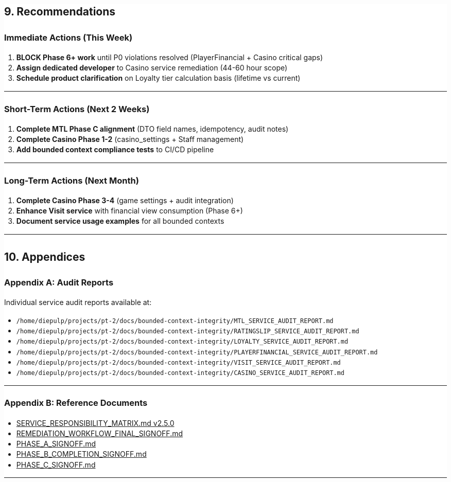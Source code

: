 
## 9. Recommendations

### Immediate Actions (This Week)

1. **BLOCK Phase 6+ work** until P0 violations resolved (PlayerFinancial + Casino critical gaps)
2. **Assign dedicated developer** to Casino service remediation (44-60 hour scope)
3. **Schedule product clarification** on Loyalty tier calculation basis (lifetime vs current)

---

### Short-Term Actions (Next 2 Weeks)

1. **Complete MTL Phase C alignment** (DTO field names, idempotency, audit notes)
2. **Complete Casino Phase 1-2** (casino_settings + Staff management)
3. **Add bounded context compliance tests** to CI/CD pipeline

---

### Long-Term Actions (Next Month)

1. **Complete Casino Phase 3-4** (game settings + audit integration)
2. **Enhance Visit service** with financial view consumption (Phase 6+)
3. **Document service usage examples** for all bounded contexts

---

## 10. Appendices

### Appendix A: Audit Reports

Individual service audit reports available at:
- `/home/diepulp/projects/pt-2/docs/bounded-context-integrity/MTL_SERVICE_AUDIT_REPORT.md`
- `/home/diepulp/projects/pt-2/docs/bounded-context-integrity/RATINGSLIP_SERVICE_AUDIT_REPORT.md`
- `/home/diepulp/projects/pt-2/docs/bounded-context-integrity/LOYALTY_SERVICE_AUDIT_REPORT.md`
- `/home/diepulp/projects/pt-2/docs/bounded-context-integrity/PLAYERFINANCIAL_SERVICE_AUDIT_REPORT.md`
- `/home/diepulp/projects/pt-2/docs/bounded-context-integrity/VISIT_SERVICE_AUDIT_REPORT.md`
- `/home/diepulp/projects/pt-2/docs/bounded-context-integrity/CASINO_SERVICE_AUDIT_REPORT.md`

---

### Appendix B: Reference Documents

- [SERVICE_RESPONSIBILITY_MATRIX.md v2.5.0](../patterns/SERVICE_RESPONSIBILITY_MATRIX.md)
- [REMEDIATION_WORKFLOW_FINAL_SIGNOFF.md](./REMEDIATION_WORKFLOW_FINAL_SIGNOFF.md)
- [PHASE_A_SIGNOFF.md](./phase-A/PHASE_A_SIGNOFF.md)
- [PHASE_B_COMPLETION_SIGNOFF.md](./phase-B/PHASE_B_COMPLETION_SIGNOFF.md)
- [PHASE_C_SIGNOFF.md](./phase-C/PHASE_C_SIGNOFF.md)

---
